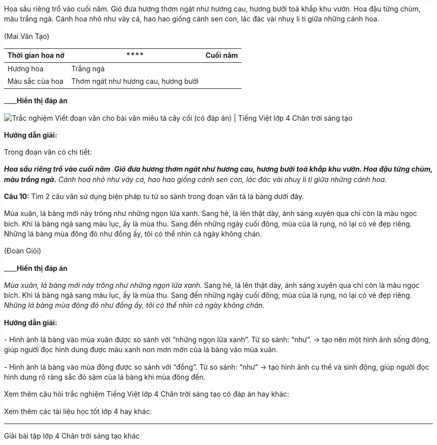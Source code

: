 Hoa sầu riêng trổ vào cuối năm. Gió đưa hương thơm ngát như hương cau, hương bưởi toả khắp khu vườn. Hoa đậu từng chùm, màu trắng ngà. Cánh hoa nhỏ như vảy cá, hao hao giống cánh sen con, lác đác vài nhuỵ li ti giữa những cánh hoa.

(Mai Văn Tạo)

Thời gian hoa nở |  **** |  Cuối năm  
---|---|---  
Hương hoa |  Trắng ngà  
Màu sắc của hoa |  Thơm ngát như hương cau, hương bưởi  
____**Hiển thị đáp án**

![Trắc nghiệm Viết đoạn văn cho bài văn miêu tả cây cối \(có đáp án\) | Tiếng Việt lớp 4 Chân trời sáng tạo](https://vietjack.com/tieng-viet-4-ct/images/trac-nghiem-viet-doan-van-cho-bai-van-mieu-ta-cay-coi-260420.PNG)

**Hướng dẫn giải:**

Trong đoạn văn có chi tiết: 

**_Hoa sầu riêng trổ vào cuối năm_** _.**Gió đưa hương thơm ngát như hương cau, hương bưởi toả khắp khu vườn. Hoa đậu từng chùm, màu trắng ngà.** Cánh hoa nhỏ như vảy cá, hao hao giống cánh sen con, lác đác vài nhuỵ li ti giữa những cánh hoa._

**Câu 10:** Tìm 2 câu văn sử dụng biện pháp tu từ so sánh trong đoạn văn tả lá bàng dưới đây.

Mùa xuân, lá bàng mới nảy trông như những ngọn lửa xanh. Sang hè, lá lên thật dày, ánh sáng xuyên qua chỉ còn là màu ngọc bích. Khi lá bàng ngả sang màu lục, ấy là mùa thu. Sang đến những ngày cuối đông, mùa của lá rụng, nó lại có vẻ đẹp riêng. Những lá bàng mùa đông đỏ như đồng ấy, tôi có thể nhìn cả ngày không chán.

(Đoàn Giỏi)

____**Hiển thị đáp án**

 _Mùa xuân, lá bàng mới nảy trông như những ngọn lửa xanh._ Sang hè, lá lên thật dày, ánh sáng xuyên qua chỉ còn là màu ngọc bích. Khi lá bàng ngả sang màu lục, ấy là mùa thu. Sang đến những ngày cuối đông, mùa của lá rụng, nó lại có vẻ đẹp riêng. _Những lá bàng mùa đông đỏ như đồng ấy, tôi có thể nhìn cả ngày không chán._

**Hướng dẫn giải:**

\- Hình ảnh lá bàng vào mùa xuân được so sánh với “những ngọn lửa xanh”. Từ so sánh: “như”. → tạo nên một hình ảnh sống động, giúp người đọc hình dung được màu xanh non mơn mởn của lá bàng vào mùa xuân. 

\- Hình ảnh lá bàng vào mùa đông được so sánh với “đồng”. Từ so sánh: “như” → tạo hình ảnh cụ thể và sinh động, giúp người đọc hình dung rõ ràng sắc đỏ sậm của lá bàng khi mùa đông đến.

Xem thêm câu hỏi trắc nghiệm Tiếng Việt lớp 4 Chân trời sáng tạo có đáp án hay khác:

Xem thêm các tài liệu học tốt lớp 4 hay khác:

* * *

Giải bài tập lớp 4 Chân trời sáng tạo khác
